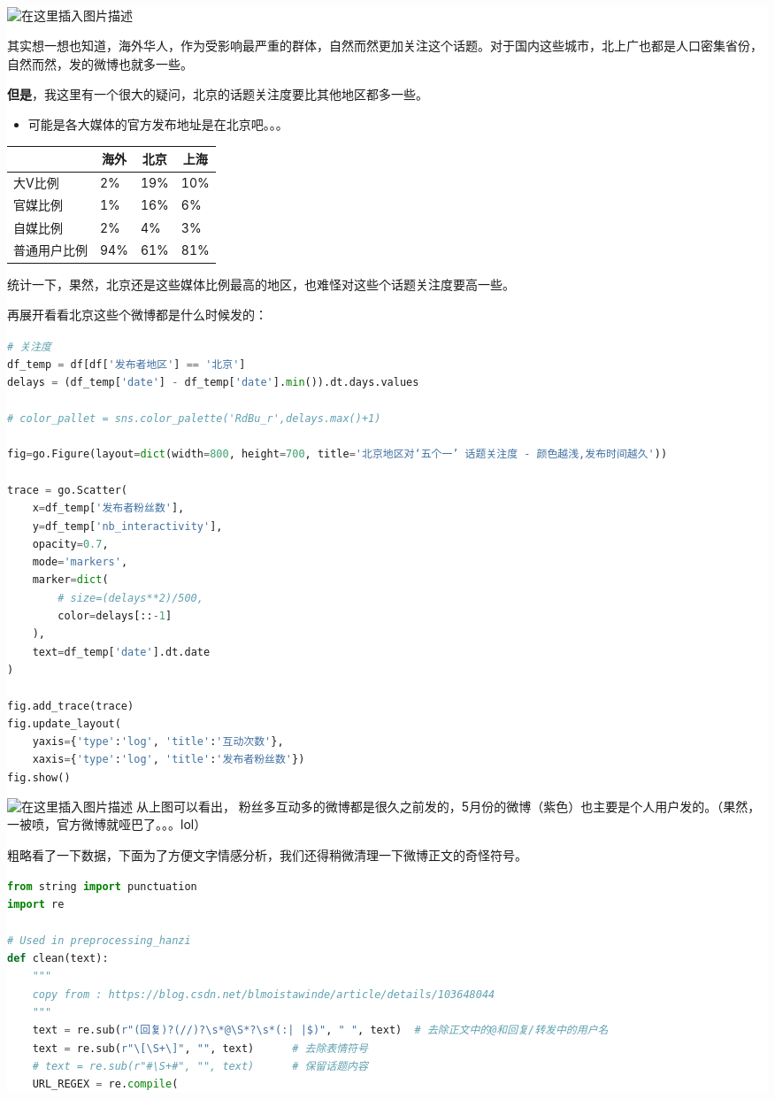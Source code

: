 ![在这里插入图片描述](https://user-gold-cdn.xitu.io/2020/6/2/17273f6e114b64ba?w=1123&h=600&f=png&s=52921)

其实想一想也知道，海外华人，作为受影响最严重的群体，自然而然更加关注这个话题。对于国内这些城市，北上广也都是人口密集省份，自然而然，发的微博也就多一些。

**但是**，我这里有一个很大的疑问，北京的话题关注度要比其他地区都多一些。
- 可能是各大媒体的官方发布地址是在北京吧。。。

|  | 海外 | 北京 | 上海 |
|--|--|--|--|
| 大V比例 | 2% | 19% | 10% |
| 官媒比例 | 1% | 16% | 6%|
| 自媒比例 | 2% | 4%| 3%|
| 普通用户比例 | 94% | 61%| 81%|

统计一下，果然，北京还是这些媒体比例最高的地区，也难怪对这些个话题关注度要高一些。

再展开看看北京这些个微博都是什么时候发的： 

```python
# 关注度
df_temp = df[df['发布者地区'] == '北京']
delays = (df_temp['date'] - df_temp['date'].min()).dt.days.values

# color_pallet = sns.color_palette('RdBu_r',delays.max()+1)

fig=go.Figure(layout=dict(width=800, height=700, title='北京地区对‘五个一’ 话题关注度 - 颜色越浅,发布时间越久'))

trace = go.Scatter(
    x=df_temp['发布者粉丝数'],
    y=df_temp['nb_interactivity'],
    opacity=0.7,
    mode='markers',
    marker=dict(
        # size=(delays**2)/500,
        color=delays[::-1]
    ),
    text=df_temp['date'].dt.date
)

fig.add_trace(trace)
fig.update_layout(
    yaxis={'type':'log', 'title':'互动次数'}, 
    xaxis={'type':'log', 'title':'发布者粉丝数'})
fig.show()
```

![在这里插入图片描述](https://user-gold-cdn.xitu.io/2020/6/2/17273f6e36d20cef?w=1298&h=1135&f=png&s=141088)
从上图可以看出， 粉丝多互动多的微博都是很久之前发的，5月份的微博（紫色）也主要是个人用户发的。（果然，一被喷，官方微博就哑巴了。。。lol）

粗略看了一下数据，下面为了方便文字情感分析，我们还得稍微清理一下微博正文的奇怪符号。

```python
from string import punctuation
import re

# Used in preprocessing_hanzi
def clean(text):
    """
    copy from : https://blog.csdn.net/blmoistawinde/article/details/103648044
    """
    text = re.sub(r"(回复)?(//)?\s*@\S*?\s*(:| |$)", " ", text)  # 去除正文中的@和回复/转发中的用户名
    text = re.sub(r"\[\S+\]", "", text)      # 去除表情符号
    # text = re.sub(r"#\S+#", "", text)      # 保留话题内容
    URL_REGEX = re.compile(
```